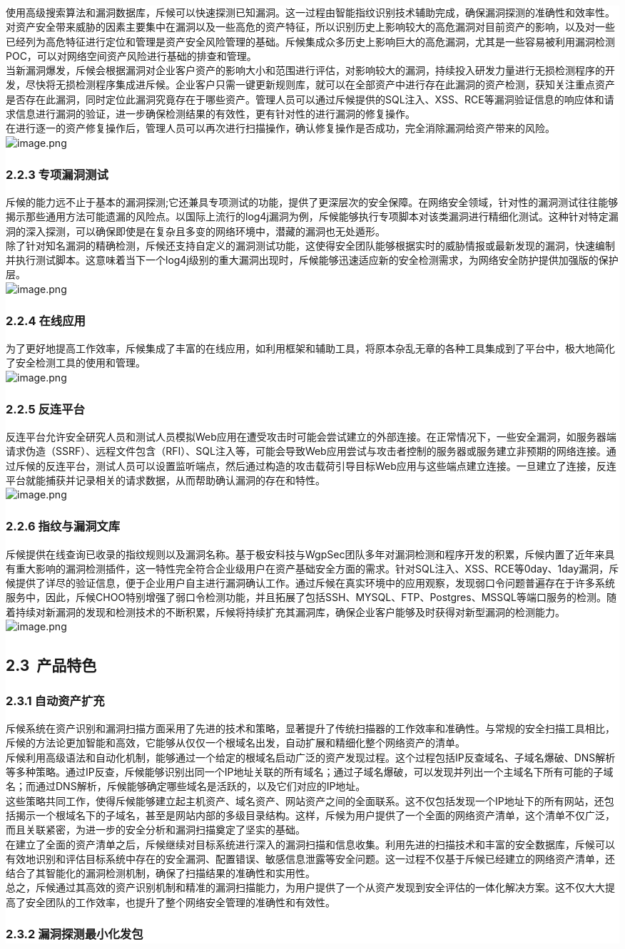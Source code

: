 使用高级搜索算法和漏洞数据库，斥候可以快速探测已知漏洞。这一过程由智能指纹识别技术辅助完成，确保漏洞探测的准确性和效率性。<br />对资产安全带来威胁的因素主要集中在漏洞以及一些高危的资产特征，所以识别历史上影响较大的高危漏洞对目前资产的影响，以及对一些已经列为高危特征进行定位和管理是资产安全风险管理的基础。斥候集成众多历史上影响巨大的高危漏洞，尤其是一些容易被利用漏洞检测POC，可以对网络空间资产风险进行基础的排查和管理。<br />当新漏洞爆发，斥候会根据漏洞对企业客户资产的影响大小和范围进行评估，对影响较大的漏洞，持续投入研发力量进行无损检测程序的开发，尽快将无损检测程序集成进斥候。企业客户只需一键更新规则库，就可以在全部资产中进行存在此漏洞的资产检测，获知关注重点资产是否存在此漏洞，同时定位此漏洞究竟存在于哪些资产。管理人员可以通过斥候提供的SQL注入、XSS、RCE等漏洞验证信息的响应体和请求信息进行漏洞的验证，进一步确保检测结果的有效性，更有针对性的进行漏洞的修复操作。<br />在进行逐一的资产修复操作后，管理人员可以再次进行扫描操作，确认修复操作是否成功，完全消除漏洞给资产带来的风险。   <br />![image.png](https://cdn.nlark.com/yuque/0/2024/png/12476004/1709358955819-d4ccdb30-2029-46d8-b0d9-4d8fd4f5d3e3.png#averageHue=%23fefefe&clientId=ue569d0aa-9c18-4&from=paste&height=961&id=ue479c1e8&originHeight=1922&originWidth=3454&originalType=binary&ratio=2&rotation=0&showTitle=false&size=527245&status=done&style=none&taskId=u9e9c4114-717c-4d25-8b12-5c60e256f73&title=&width=1727)
<a name="JoF8Y"></a>
### 2.2.3 专项漏洞测试
斥候的能力远不止于基本的漏洞探测;它还兼具专项测试的功能，提供了更深层次的安全保障。在网络安全领域，针对性的漏洞测试往往能够揭示那些通用方法可能遗漏的风险点。以国际上流行的log4j漏洞为例，斥候能够执行专项脚本对该类漏洞进行精细化测试。这种针对特定漏洞的深入探测，可以确保即使是在复杂且多变的网络环境中，潜藏的漏洞也无处遁形。<br />除了针对知名漏洞的精确检测，斥候还支持自定义的漏洞测试功能，这使得安全团队能够根据实时的威胁情报或最新发现的漏洞，快速编制并执行测试脚本。这意味着当下一个log4j级别的重大漏洞出现时，斥候能够迅速适应新的安全检测需求，为网络安全防护提供加强版的保护层。<br />![image.png](https://cdn.nlark.com/yuque/0/2024/png/12476004/1709358999343-c91f7a88-1f3c-4a7f-b369-cedce6a15be6.png#averageHue=%23fdfdfd&clientId=ue569d0aa-9c18-4&from=paste&height=479&id=uec3bf836&originHeight=958&originWidth=3452&originalType=binary&ratio=2&rotation=0&showTitle=false&size=214656&status=done&style=none&taskId=ub1f34765-82de-43ec-95b0-cf55cc5fa62&title=&width=1726)
<a name="RKu6u"></a>
### 2.2.4 在线应用
为了更好地提高工作效率，斥候集成了丰富的在线应用，如利用框架和辅助工具，将原本杂乱无章的各种工具集成到了平台中，极大地简化了安全检测工具的使用和管理。<br />![image.png](https://cdn.nlark.com/yuque/0/2024/png/12476004/1709359076828-b1556386-34b6-44f6-877d-7ecf98c199bb.png#averageHue=%23fdfdfd&clientId=ue569d0aa-9c18-4&from=paste&height=961&id=u1dde91fb&originHeight=1922&originWidth=3454&originalType=binary&ratio=2&rotation=0&showTitle=false&size=564456&status=done&style=none&taskId=ud4cbebd0-02b8-420f-b9db-74e8b73f2e8&title=&width=1727)
<a name="NOvLs"></a>
### 2.2.5 反连平台
反连平台允许安全研究人员和测试人员模拟Web应用在遭受攻击时可能会尝试建立的外部连接。在正常情况下，一些安全漏洞，如服务器端请求伪造（SSRF）、远程文件包含（RFI）、SQL注入等，可能会导致Web应用尝试与攻击者控制的服务器或服务建立非预期的网络连接。通过斥候的反连平台，测试人员可以设置监听端点，然后通过构造的攻击载荷引导目标Web应用与这些端点建立连接。一旦建立了连接，反连平台就能捕获并记录相关的请求数据，从而帮助确认漏洞的存在和特性。<br />![image.png](https://cdn.nlark.com/yuque/0/2024/png/12476004/1709362022311-138e9add-4617-4ea3-b04d-9e6bdfad115c.png#averageHue=%23fefefe&clientId=ue569d0aa-9c18-4&from=paste&height=536&id=ubc18184a&originHeight=1072&originWidth=3454&originalType=binary&ratio=2&rotation=0&showTitle=false&size=210270&status=done&style=none&taskId=u4eba4d3a-f6d2-459f-a623-5021a9989a2&title=&width=1727)
<a name="WoT01"></a>
### 2.2.6 指纹与漏洞文库
斥候提供在线查询已收录的指纹规则以及漏洞名称。基于极安科技与WgpSec团队多年对漏洞检测和程序开发的积累，斥候内置了近年来具有重大影响的漏洞检测插件，这一特性完全符合企业级用户在资产基础安全方面的需求。针对SQL注入、XSS、RCE等0day、1day漏洞，斥候提供了详尽的验证信息，便于企业用户自主进行漏洞确认工作。通过斥候在真实环境中的应用观察，发现弱口令问题普遍存在于许多系统服务中，因此，斥候CHOO特别增强了弱口令检测功能，并且拓展了包括SSH、MYSQL、FTP、Postgres、MSSQL等端口服务的检测。随着持续对新漏洞的发现和检测技术的不断积累，斥候将持续扩充其漏洞库，确保企业客户能够及时获得对新型漏洞的检测能力。<br />![image.png](https://cdn.nlark.com/yuque/0/2024/png/12476004/1709359281607-70663cab-08ac-47fb-b4d6-e4ef83d37fd8.png#averageHue=%23fefefe&clientId=ue569d0aa-9c18-4&from=paste&height=878&id=ue298e922&originHeight=1756&originWidth=3452&originalType=binary&ratio=2&rotation=0&showTitle=false&size=831221&status=done&style=none&taskId=ue021a021-4b6c-417c-a5ab-24a2cca8ab4&title=&width=1726)
<a name="eKpsm"></a>
## 2.3  产品特色
<a name="EQ64M"></a>
### 2.3.1 自动资产扩充
斥候系统在资产识别和漏洞扫描方面采用了先进的技术和策略，显著提升了传统扫描器的工作效率和准确性。与常规的安全扫描工具相比，斥候的方法论更加智能和高效，它能够从仅仅一个根域名出发，自动扩展和精细化整个网络资产的清单。<br />斥候利用高级语法和自动化机制，能够通过一个给定的根域名启动广泛的资产发现过程。这个过程包括IP反查域名、子域名爆破、DNS解析等多种策略。通过IP反查，斥候能够识别出同一个IP地址关联的所有域名；通过子域名爆破，可以发现并列出一个主域名下所有可能的子域名；而通过DNS解析，斥候能够确定哪些域名是活跃的，以及它们对应的IP地址。<br />这些策略共同工作，使得斥候能够建立起主机资产、域名资产、网站资产之间的全面联系。这不仅包括发现一个IP地址下的所有网站，还包括揭示一个根域名下的子域名，甚至是网站内部的多级目录结构。这样，斥候为用户提供了一个全面的网络资产清单，这个清单不仅广泛，而且关联紧密，为进一步的安全分析和漏洞扫描奠定了坚实的基础。<br />在建立了全面的资产清单之后，斥候继续对目标系统进行深入的漏洞扫描和信息收集。利用先进的扫描技术和丰富的安全数据库，斥候可以有效地识别和评估目标系统中存在的安全漏洞、配置错误、敏感信息泄露等安全问题。这一过程不仅基于斥候已经建立的网络资产清单，还结合了其智能化的漏洞检测机制，确保了扫描结果的准确性和实用性。<br />总之，斥候通过其高效的资产识别机制和精准的漏洞扫描能力，为用户提供了一个从资产发现到安全评估的一体化解决方案。这不仅大大提高了安全团队的工作效率，也提升了整个网络安全管理的准确性和有效性。
<a name="wxUYo"></a>
### 2.3.2 漏洞探测最小化发包